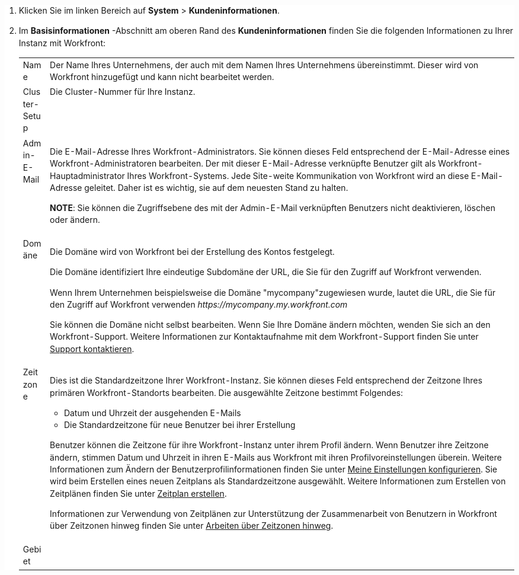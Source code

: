 1. Klicken Sie im linken Bereich auf **System** > **Kundeninformationen**.

1. Im **Basisinformationen** -Abschnitt am oberen Rand des **Kundeninformationen** finden Sie die folgenden Informationen zu Ihrer Instanz mit Workfront:

   <table style="table-layout:auto"> 
    <col> 
    <col> 
    <tbody> 
     <tr> 
      <td role="rowheader">Name</td> 
      <td>Der Name Ihres Unternehmens, der auch mit dem Namen Ihres Unternehmens übereinstimmt. Dieser wird von Workfront hinzugefügt und kann nicht bearbeitet werden.</td> 
     </tr> 
     <tr> 
      <td role="rowheader">Cluster-Setup </td> 
      <td>Die Cluster-Nummer für Ihre Instanz.</td> 
     </tr> 
     <tr> 
      <td role="rowheader">Admin-E-Mail</td> 
      <td> <p>Die E-Mail-Adresse Ihres Workfront-Administrators. Sie können dieses Feld entsprechend der E-Mail-Adresse eines Workfront-Administratoren bearbeiten. Der mit dieser E-Mail-Adresse verknüpfte Benutzer gilt als Workfront-Hauptadministrator Ihres Workfront-Systems. Jede Site-weite Kommunikation von Workfront wird an diese E-Mail-Adresse geleitet. Daher ist es wichtig, sie auf dem neuesten Stand zu halten.</p> <p><b>NOTE</b>: Sie können die Zugriffsebene des mit der Admin-E-Mail verknüpften Benutzers nicht deaktivieren, löschen oder ändern.</p> </td> 
     </tr> 
     <tr> 
      <td role="rowheader">Domäne</td> 
      <td> <p>Die Domäne wird von Workfront bei der Erstellung des Kontos festgelegt.</p> <p>Die Domäne identifiziert Ihre eindeutige Subdomäne der URL, die Sie für den Zugriff auf Workfront verwenden.<p>Wenn Ihrem Unternehmen beispielsweise die Domäne "mycompany"zugewiesen wurde, lautet die URL, die Sie für den Zugriff auf Workfront verwenden <i>https://mycompany.my.workfront.com</i></p><p>Sie können die Domäne nicht selbst bearbeiten. Wenn Sie Ihre Domäne ändern möchten, wenden Sie sich an den Workfront-Support. Weitere Informationen zur Kontaktaufnahme mit dem Workfront-Support finden Sie unter <a href="../../workfront-basics/tips-tricks-and-troubleshooting/contact-customer-support.md" class="MCXref xref">Support kontaktieren</a>.</p> </td> 
     </tr> 
     <tr> 
      <td role="rowheader">Zeitzone</td> 
      <td> <p>Dies ist die Standardzeitzone Ihrer Workfront-Instanz. Sie können dieses Feld entsprechend der Zeitzone Ihres primären Workfront-Standorts bearbeiten. Die ausgewählte Zeitzone bestimmt Folgendes: </p> 
       <ul> 
        <li>Datum und Uhrzeit der ausgehenden E-Mails</li> 
        <li>Die Standardzeitzone für neue Benutzer bei ihrer Erstellung</li> 
       </ul> <p>Benutzer können die Zeitzone für ihre Workfront-Instanz unter ihrem Profil ändern. Wenn Benutzer ihre Zeitzone ändern, stimmen Datum und Uhrzeit in ihren E-Mails aus Workfront mit ihren Profilvoreinstellungen überein. Weitere Informationen zum Ändern der Benutzerprofilinformationen finden Sie unter <a href="../../workfront-basics/manage-your-account-and-profile/configuring-your-user-profile/configure-my-settings.md" class="MCXref xref">Meine Einstellungen konfigurieren</a>. Sie wird beim Erstellen eines neuen Zeitplans als Standardzeitzone ausgewählt. Weitere Informationen zum Erstellen von Zeitplänen finden Sie unter <a href="../../administration-and-setup/set-up-workfront/configure-timesheets-schedules/create-schedules.md" class="MCXref xref">Zeitplan erstellen</a>.</p> <p>Informationen zur Verwendung von Zeitplänen zur Unterstützung der Zusammenarbeit von Benutzern in Workfront über Zeitzonen hinweg finden Sie unter <a href="../../workfront-basics/tips-tricks-and-troubleshooting/working-across-timezones.md" class="MCXref xref">Arbeiten über Zeitzonen hinweg</a>.</p> </td> 
     </tr> 
     <tr> 
      <td role="rowheader">Gebiet</td> 